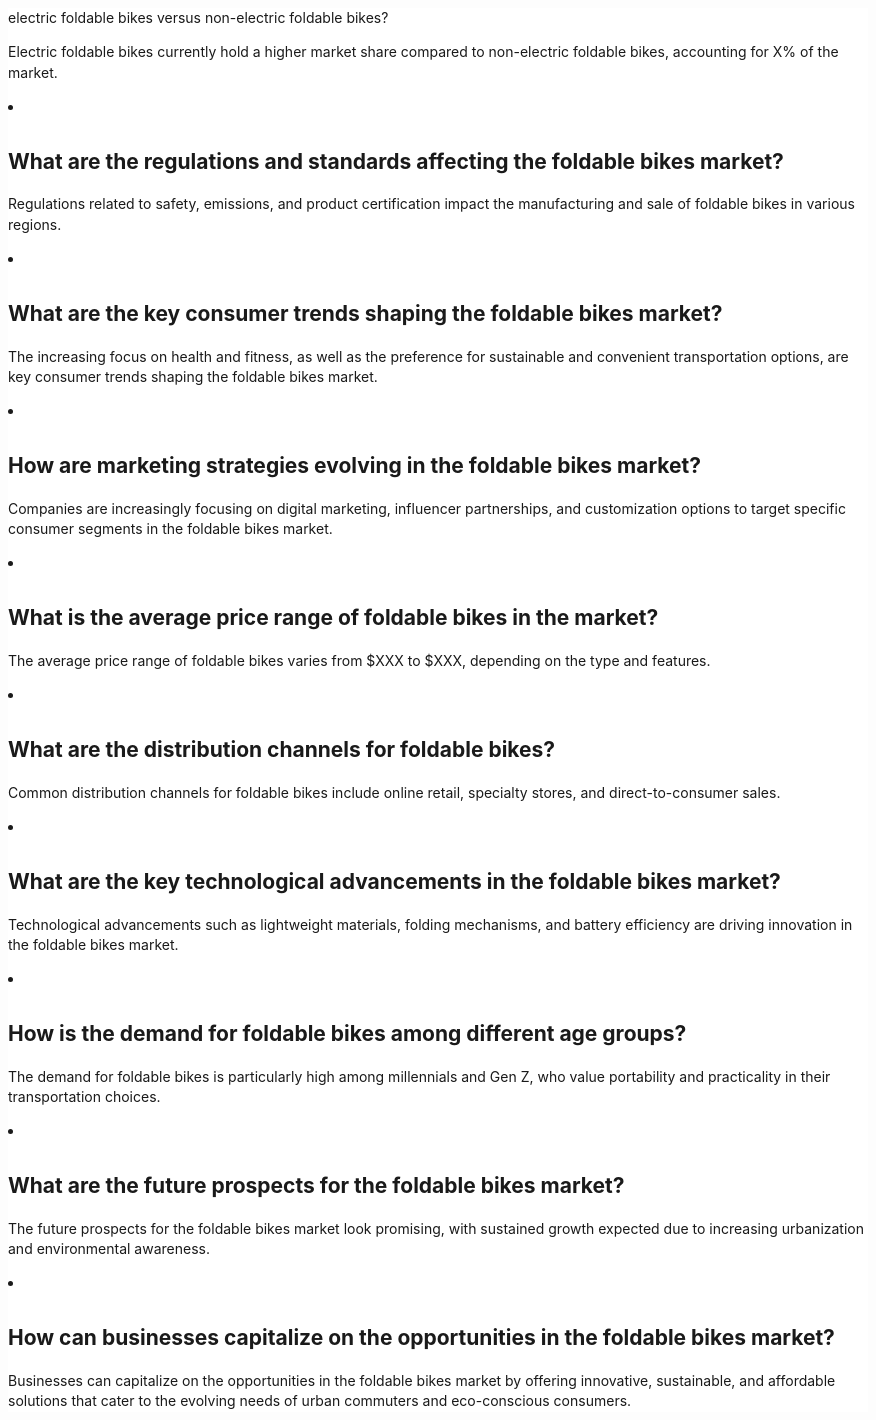 electric foldable bikes versus non-electric foldable bikes?</h2> <p>Electric foldable bikes currently hold a higher market share compared to non-electric foldable bikes, accounting for X% of the market.</p> </li> <li> <h2>What are the regulations and standards affecting the foldable bikes market?</h2> <p>Regulations related to safety, emissions, and product certification impact the manufacturing and sale of foldable bikes in various regions.</p> </li> <li> <h2>What are the key consumer trends shaping the foldable bikes market?</h2> <p>The increasing focus on health and fitness, as well as the preference for sustainable and convenient transportation options, are key consumer trends shaping the foldable bikes market.</p> </li> <li> <h2>How are marketing strategies evolving in the foldable bikes market?</h2> <p>Companies are increasingly focusing on digital marketing, influencer partnerships, and customization options to target specific consumer segments in the foldable bikes market.</p> </li> <li> <h2>What is the average price range of foldable bikes in the market?</h2> <p>The average price range of foldable bikes varies from $XXX to $XXX, depending on the type and features.</p> </li> <li> <h2>What are the distribution channels for foldable bikes?</h2> <p>Common distribution channels for foldable bikes include online retail, specialty stores, and direct-to-consumer sales.</p> </li> <li> <h2>What are the key technological advancements in the foldable bikes market?</h2> <p>Technological advancements such as lightweight materials, folding mechanisms, and battery efficiency are driving innovation in the foldable bikes market.</p> </li> <li> <h2>How is the demand for foldable bikes among different age groups?</h2> <p>The demand for foldable bikes is particularly high among millennials and Gen Z, who value portability and practicality in their transportation choices.</p> </li> <li> <h2>What are the future prospects for the foldable bikes market?</h2> <p>The future prospects for the foldable bikes market look promising, with sustained growth expected due to increasing urbanization and environmental awareness.</p> </li> <li> <h2>How can businesses capitalize on the opportunities in the foldable bikes market?</h2> <p>Businesses can capitalize on the opportunities in the foldable bikes market by offering innovative, sustainable, and affordable solutions that cater to the evolving needs of urban commuters and eco-conscious consumers.</p> </li></ol></body></html></strong></p>
